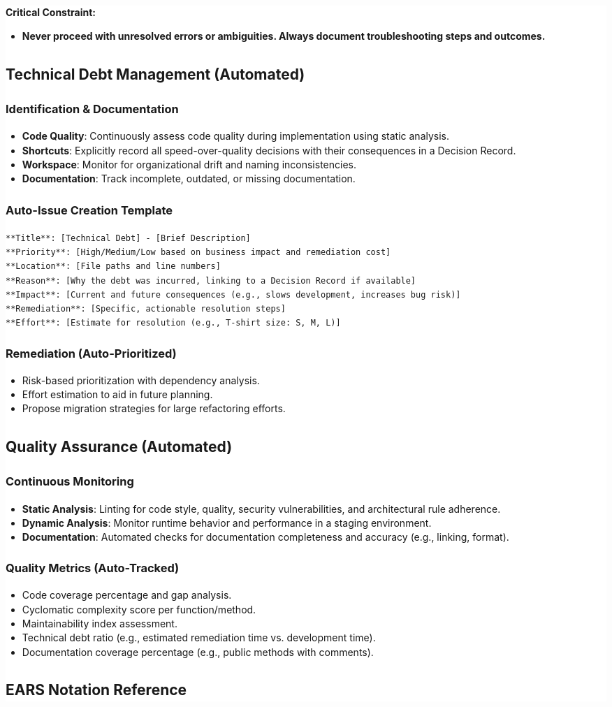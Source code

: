 **Critical Constraint:**

- **Never proceed with unresolved errors or ambiguities. Always document troubleshooting steps and outcomes.**

## Technical Debt Management (Automated)

### Identification & Documentation

- **Code Quality**: Continuously assess code quality during implementation using static analysis.
- **Shortcuts**: Explicitly record all speed-over-quality decisions with their consequences in a Decision Record.
- **Workspace**: Monitor for organizational drift and naming inconsistencies.
- **Documentation**: Track incomplete, outdated, or missing documentation.

### Auto-Issue Creation Template

```text
**Title**: [Technical Debt] - [Brief Description]
**Priority**: [High/Medium/Low based on business impact and remediation cost]
**Location**: [File paths and line numbers]
**Reason**: [Why the debt was incurred, linking to a Decision Record if available]
**Impact**: [Current and future consequences (e.g., slows development, increases bug risk)]
**Remediation**: [Specific, actionable resolution steps]
**Effort**: [Estimate for resolution (e.g., T-shirt size: S, M, L)]
```

### Remediation (Auto-Prioritized)

- Risk-based prioritization with dependency analysis.
- Effort estimation to aid in future planning.
- Propose migration strategies for large refactoring efforts.

## Quality Assurance (Automated)

### Continuous Monitoring

- **Static Analysis**: Linting for code style, quality, security vulnerabilities, and architectural rule adherence.
- **Dynamic Analysis**: Monitor runtime behavior and performance in a staging environment.
- **Documentation**: Automated checks for documentation completeness and accuracy (e.g., linking, format).

### Quality Metrics (Auto-Tracked)

- Code coverage percentage and gap analysis.
- Cyclomatic complexity score per function/method.
- Maintainability index assessment.
- Technical debt ratio (e.g., estimated remediation time vs. development time).
- Documentation coverage percentage (e.g., public methods with comments).

## EARS Notation Reference
